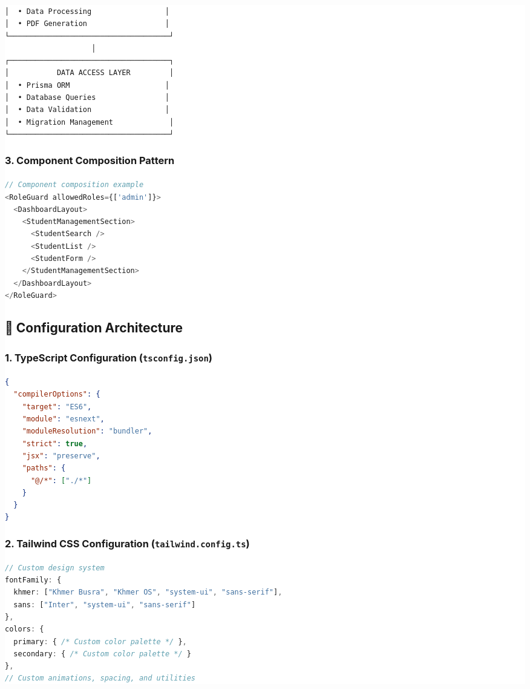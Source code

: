 ```
│  • Data Processing                 │
│  • PDF Generation                  │
└─────────────────────────────────────┘
                    │
┌─────────────────────────────────────┐
│           DATA ACCESS LAYER         │
│  • Prisma ORM                      │
│  • Database Queries                │
│  • Data Validation                 │
│  • Migration Management             │
└─────────────────────────────────────┘
```

### **3. Component Composition Pattern**

```typescript
// Component composition example
<RoleGuard allowedRoles={['admin']}>
  <DashboardLayout>
    <StudentManagementSection>
      <StudentSearch />
      <StudentList />
      <StudentForm />
    </StudentManagementSection>
  </DashboardLayout>
</RoleGuard>
```

## 🔧 **Configuration Architecture**

### **1. TypeScript Configuration (`tsconfig.json`)**

```json
{
  "compilerOptions": {
    "target": "ES6",
    "module": "esnext",
    "moduleResolution": "bundler",
    "strict": true,
    "jsx": "preserve",
    "paths": {
      "@/*": ["./*"]
    }
  }
}
```

### **2. Tailwind CSS Configuration (`tailwind.config.ts`)**

```typescript
// Custom design system
fontFamily: {
  khmer: ["Khmer Busra", "Khmer OS", "system-ui", "sans-serif"],
  sans: ["Inter", "system-ui", "sans-serif"]
},
colors: {
  primary: { /* Custom color palette */ },
  secondary: { /* Custom color palette */ }
},
// Custom animations, spacing, and utilities
```
